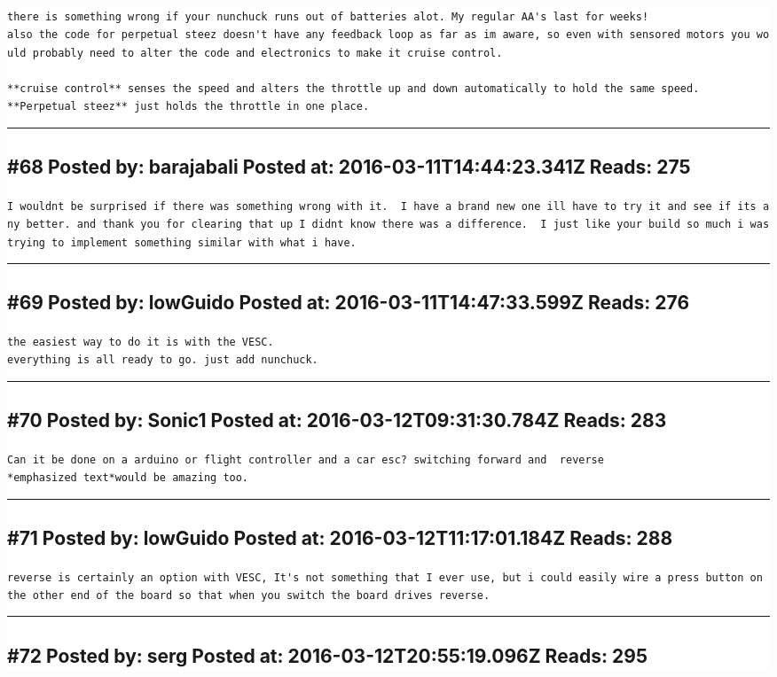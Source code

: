 ```
there is something wrong if your nunchuck runs out of batteries alot. My regular AA's last for weeks!
also the code for perpetual steez doesn't have any feedback loop as far as im aware, so even with sensored motors you would probably need to alter the code and electronics to make it cruise control.

**cruise control** senses the speed and alters the throttle up and down automatically to hold the same speed.
**Perpetual steez** just holds the throttle in one place.
```

---
## \#68 Posted by: barajabali Posted at: 2016-03-11T14:44:23.341Z Reads: 275

```
I wouldnt be surprised if there was something wrong with it.  I have a brand new one ill have to try it and see if its any better. and thank you for clearing that up I didnt know there was a difference.  I just like your build so much i was trying to implement something similar with what i have.
```

---
## \#69 Posted by: lowGuido Posted at: 2016-03-11T14:47:33.599Z Reads: 276

```
the easiest way to do it is with the VESC.
everything is all ready to go. just add nunchuck.
```

---
## \#70 Posted by: Sonic1 Posted at: 2016-03-12T09:31:30.784Z Reads: 283

```
Can it be done on a arduino or flight controller and a car esc? switching forward and  reverse 
*emphasized text*would be amazing too.
```

---
## \#71 Posted by: lowGuido Posted at: 2016-03-12T11:17:01.184Z Reads: 288

```
reverse is certainly an option with VESC, It's not something that I ever use, but i could easily wire a press button on the other end of the board so that when you switch the board drives reverse.
```

---
## \#72 Posted by: serg Posted at: 2016-03-12T20:55:19.096Z Reads: 295
